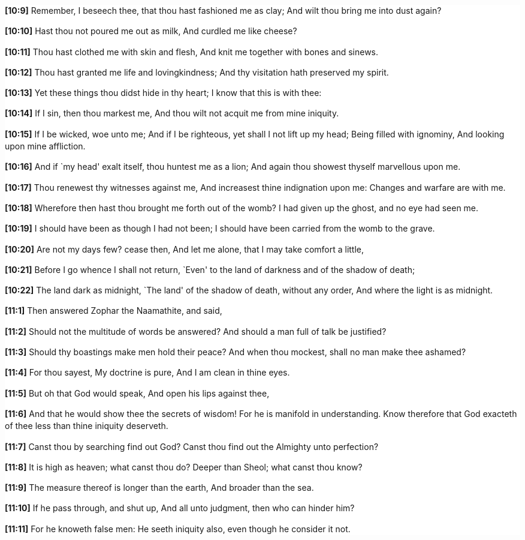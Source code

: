 **[10:9]** Remember, I beseech thee, that thou hast fashioned me as clay; And wilt thou bring me into dust again?

**[10:10]** Hast thou not poured me out as milk, And curdled me like cheese?

**[10:11]** Thou hast clothed me with skin and flesh, And knit me together with bones and sinews.

**[10:12]** Thou hast granted me life and lovingkindness; And thy visitation hath preserved my spirit.

**[10:13]** Yet these things thou didst hide in thy heart; I know that this is with thee:

**[10:14]** If I sin, then thou markest me, And thou wilt not acquit me from mine iniquity.

**[10:15]** If I be wicked, woe unto me; And if I be righteous, yet shall I not lift up my head; Being filled with ignominy, And looking upon mine affliction.

**[10:16]** And if `my head' exalt itself, thou huntest me as a lion; And again thou showest thyself marvellous upon me.

**[10:17]** Thou renewest thy witnesses against me, And increasest thine indignation upon me: Changes and warfare are with me.

**[10:18]** Wherefore then hast thou brought me forth out of the womb? I had given up the ghost, and no eye had seen me.

**[10:19]** I should have been as though I had not been; I should have been carried from the womb to the grave.

**[10:20]** Are not my days few? cease then, And let me alone, that I may take comfort a little,

**[10:21]** Before I go whence I shall not return, `Even' to the land of darkness and of the shadow of death;

**[10:22]** The land dark as midnight, `The land' of the shadow of death, without any order, And where the light is as midnight.

**[11:1]** Then answered Zophar the Naamathite, and said,

**[11:2]** Should not the multitude of words be answered? And should a man full of talk be justified?

**[11:3]** Should thy boastings make men hold their peace? And when thou mockest, shall no man make thee ashamed?

**[11:4]** For thou sayest, My doctrine is pure, And I am clean in thine eyes.

**[11:5]** But oh that God would speak, And open his lips against thee,

**[11:6]** And that he would show thee the secrets of wisdom! For he is manifold in understanding. Know therefore that God exacteth of thee less than thine iniquity deserveth.

**[11:7]** Canst thou by searching find out God? Canst thou find out the Almighty unto perfection?

**[11:8]** It is high as heaven; what canst thou do? Deeper than Sheol; what canst thou know?

**[11:9]** The measure thereof is longer than the earth, And broader than the sea.

**[11:10]** If he pass through, and shut up, And all unto judgment, then who can hinder him?

**[11:11]** For he knoweth false men: He seeth iniquity also, even though he consider it not.

